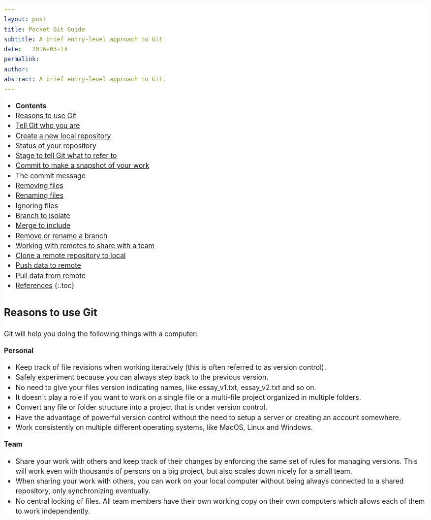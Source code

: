 ```yaml
---
layout: post
title: Pocket Git Guide
subtitle: A brief entry-level approach to Git
date:   2016-03-13
permalink: 
author:
abstract: A brief entry-level approach to Git. 
---
```


- **Contents**
- [Reasons to use Git](#reasons-to-use-git)
- [Tell Git who you are](#tell-git-who-you-are)
- [Create a new local repository](#create-a-new-local-repository)
- [Status of your repository](#status-of-your-repository)
- [Stage to tell Git what to refer to](#stage-to-tell-git-what-to-refer-to)
- [Commit to make a snapshot of your work](#commit-to-make-a-snapshot-of-your-work)
- [The commit message](#the-commit-message)
- [Removing files](#removing-files)
- [Renaming files](#renaming-files)
- [Ignoring files](#ignoring-files)
- [Branch to isolate](#branch-to-isolate)
- [Merge to include](#merge-to-include)
- [Remove or rename a branch](#remove-or-rename-a-branch)
- [Working with remotes to share with a team](#working-with-remotes-to-share-with-a-team)
- [Clone a remote repository to local](#clone-a-remote-repository-to-local)
- [Push data to remote](#push-data-to-remote)
- [Pull data from remote](#pull-data-from-remote)
- [References](#references)
{:.toc}

Reasons to use Git
---
Git will help you doing the following things with a computer:

<div class="grid"><div class="col-1-2 first">
<strong>Personal</strong>
<ul>
<li>Keep track of file revisions when working iteratively (this is often referred to as version control).</li>
<li>Safely experiment because you can always step back to the previous version.</li>
<li>No need to give your files version indicating names, like essay_v1.txt, essay_v2.txt and so on.</li>
<li>It doesn´t play a role if you want to work on a single file or a multi-file project organized in multiple folders.</li>
<li>Convert any file or folder structure into a project that is under version control.</li>
<li>Have the advantage of powerful version control without the need to setup a server or creating an account somewhere.</li>
<li>Work consistently on multiple different operating systems, like MacOS, Linux and Windows.</li>
</ul>
</div>
<div class="col-1-2 last">
<strong>Team</strong>
<ul>
<li>Share your work with others and keep track of their changes by enforcing the same set of rules for managing versions. This will work even with thousands of persons on a big project, but also scales down nicely for a small team.</li>
<li>When sharing your work with others, you can work on your local computer without being always connected to a shared repository, only synchronizing eventually.</li>
<li>No central locking of files. All team members have their own working copy on their own computers which allows each of them to work independently.</li>
</ul>
</div>